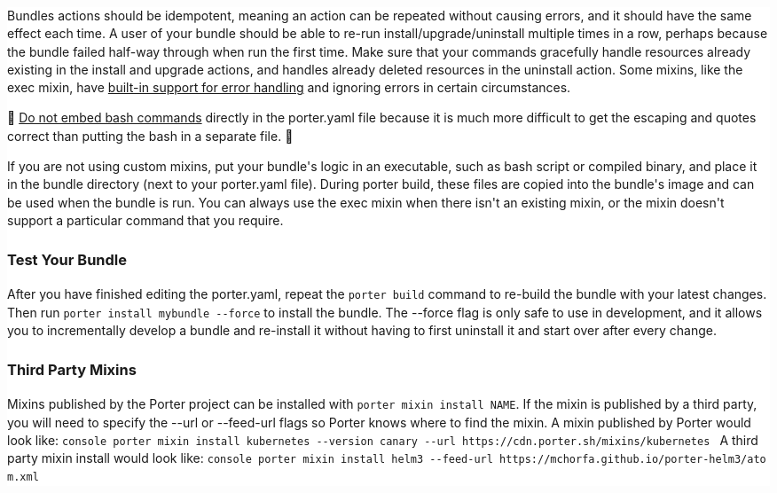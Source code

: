 Bundles actions should be idempotent, meaning an action can be repeated without causing errors, and it should have the same effect each time.
A user of your bundle should be able to re-run install/upgrade/uninstall multiple times in a row, perhaps because the bundle failed half-way through when run the first time.
Make sure that your commands gracefully handle resources already existing in the install and upgrade actions, and handles already deleted resources in the uninstall action.
Some mixins, like the exec mixin, have [built-in support for error handling][ignore-errors] and ignoring errors in certain circumstances.

🚨 [Do not embed bash commands] directly in the porter.yaml file because it is much more difficult to get the escaping and quotes correct than putting the bash in a separate file. 🚨 

If you are not using custom mixins, put your bundle's logic in an executable, such as bash script or compiled binary, and place it in the bundle directory (next to your porter.yaml file).
During porter build, these files are copied into the bundle's image and can be used when the bundle is run.
You can always use the exec mixin when there isn't an existing mixin, or the mixin doesn't support a particular command that you require.

### Test Your Bundle

After you have finished editing the porter.yaml, repeat the `porter build` command to re-build the bundle with your latest changes.
Then run `porter install mybundle --force` to install the bundle.
The \--force flag is only safe to use in development, and it allows you to incrementally develop a bundle and re-install it without having to first uninstall it and start over after every change.


### Third Party Mixins 

   Mixins published by the Porter project can be installed with `porter mixin install NAME`.
   If the mixin is published by a third party, you will need to specify the \--url or \--feed-url flags so Porter knows where to find the mixin.
   A mixin published by Porter would look like:
      ```console
      porter mixin install kubernetes --version canary --url https://cdn.porter.sh/mixins/kubernetes
      ```
   A third party mixin install would look like:
      ```console
      porter mixin install helm3 --feed-url https://mchorfa.github.io/porter-helm3/atom.xml
      ```

[install Porter]: /install/
[Porter Visual Studio Code]: https://marketplace.visualstudio.com/items?itemName=getporter.porter-vscode
[hello example bundle]: /docs/references/examples/hello/
[manifest]: /bundle/manifest/
[local-registry]: https://docs.docker.com/registry/deploying/#run-a-local-registry
[porter create]: /cli/porter_create/
[porter build]: /cli/porter_build/
[porter publish]: /cli/porter_publish/
[porter install]: /cli/porter_install/
[porter mixins search]: /cli/porter_mixins_search/
[porter explain]: /cli/porter_explain/
[porter mixin install]: /cli/porter_mixins_install/
[Mixins]: /mixins/
[create a custom mixin]: /mixin-dev-guide/
[terraform mixin]: /mixins/terraform/
[do not embed bash commands]: /docs/best-practices/exec-mixin/
[ignore-errors]: /blog/ignoring-errors/
[compatible registries]: /compatible-registries/
[custom Dockerfile]: /bundle/custom-dockerfile/
[Buildkit]: https://docs.docker.com/develop/develop-images/build_enhancements/

